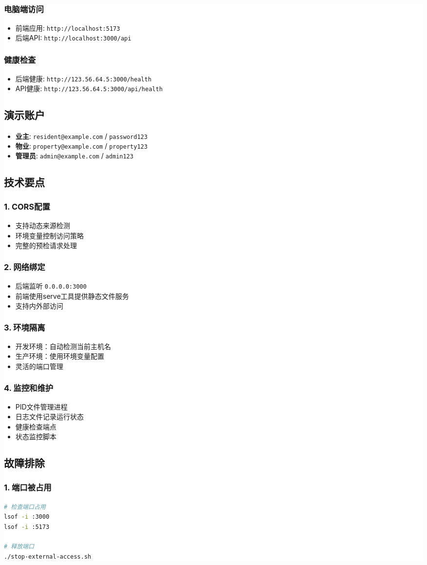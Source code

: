 ### 电脑端访问
- 前端应用: `http://localhost:5173`
- 后端API: `http://localhost:3000/api`

### 健康检查
- 后端健康: `http://123.56.64.5:3000/health`
- API健康: `http://123.56.64.5:3000/api/health`

## 演示账户

- **业主**: `resident@example.com` / `password123`
- **物业**: `property@example.com` / `property123`
- **管理员**: `admin@example.com` / `admin123`

## 技术要点

### 1. CORS配置
- 支持动态来源检测
- 环境变量控制访问策略
- 完整的预检请求处理

### 2. 网络绑定
- 后端监听 `0.0.0.0:3000`
- 前端使用serve工具提供静态文件服务
- 支持内外部访问

### 3. 环境隔离
- 开发环境：自动检测当前主机名
- 生产环境：使用环境变量配置
- 灵活的端口管理

### 4. 监控和维护
- PID文件管理进程
- 日志文件记录运行状态
- 健康检查端点
- 状态监控脚本

## 故障排除

### 1. 端口被占用
```bash
# 检查端口占用
lsof -i :3000
lsof -i :5173

# 释放端口
./stop-external-access.sh
```
